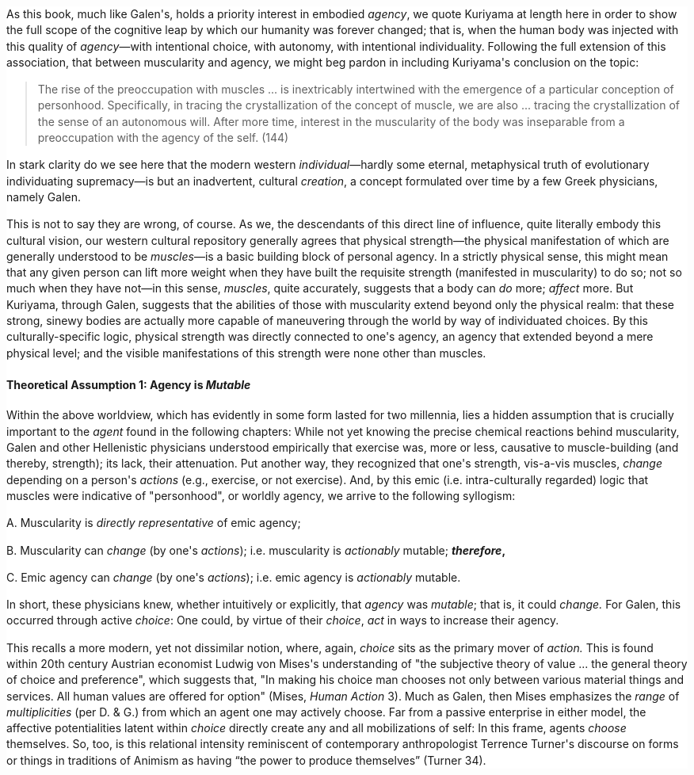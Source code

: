 As this book, much like Galen's, holds a priority interest in embodied _agency_, we quote Kuriyama at length here in order to show the full scope of the cognitive leap by which our humanity was forever changed; that is, when the human body was injected with this quality of _agency_—with intentional choice, with autonomy, with intentional individuality. Following the full extension of this association, that between muscularity and agency, we might beg pardon in including Kuriyama's conclusion on the topic:&#x20;

> The rise of the preoccupation with muscles ... is inextricably intertwined with the emergence of a particular conception of personhood. Specifically, in tracing the crystallization of the concept of muscle, we are also ... tracing the crystallization of the sense of an autonomous will. After more time, interest in the muscularity of the body was inseparable from a preoccupation with the agency of the self. (144)

In stark clarity do we see here that the modern western _individual_—hardly some eternal, metaphysical truth of evolutionary individuating supremacy—is but an inadvertent, cultural _creation_, a concept formulated over time by a few Greek physicians, namely Galen.&#x20;

This is not to say they are wrong, of course. As we, the descendants of this direct line of influence, quite literally embody this cultural vision, our western cultural repository generally agrees that physical strength—the physical manifestation of which are generally understood to be _muscles_—is a basic building block of personal agency. In a strictly physical sense, this might mean that any given person can lift more weight when they have built the requisite strength (manifested in muscularity) to do so; not so much when they have not—in this sense, _muscles_, quite accurately, suggests that a body can _do_ more; _affect_ more. But Kuriyama, through Galen, suggests that the abilities of those with muscularity extend beyond only the physical realm: that these strong, sinewy bodies are actually more capable of maneuvering through the world by way of individuated choices. By this culturally-specific logic, physical strength was directly connected to one's agency, an agency that extended beyond a mere physical level; and the visible manifestations of this strength were none other than muscles.

#### Theoretical Assumption 1: Agency is _Mutable_ &#x20;

Within the above worldview, which has evidently in some form lasted for two millennia, lies a hidden assumption that is crucially important to the _agent_ found in the following chapters: While not yet knowing the precise chemical reactions behind muscularity, Galen and other Hellenistic physicians understood empirically that exercise was, more or less, causative to muscle-building (and thereby, strength); its lack, their attenuation. Put another way, they recognized that one's strength, vis-a-vis muscles, _change_ depending on a person's _actions_ (e.g., exercise, or not exercise). And, by this emic (i.e. intra-culturally regarded) logic that muscles were indicative of "personhood", or worldly agency, we arrive to the following syllogism:&#x20;

A. Muscularity is _directly representative_ of emic agency;&#x20;

B. Muscularity can _change_ (by one's _actions_); i.e. muscularity is _actionably_ mutable; _**therefore**_**,**&#x20;

C. Emic agency can _change_ (by one's _actions_); i.e. emic agency is _actionably_ mutable.&#x20;

In short, these physicians knew, whether intuitively or explicitly, that _agency_ was _mutable_; that is, it could _change._ For Galen, this occurred through active _choice_: One could, by virtue of their _choice_, _act_ in ways to increase their agency.&#x20;

This recalls a more modern, yet not dissimilar notion, where, again, _choice_ sits as the primary mover of _action._ This is found within 20th century Austrian economist Ludwig von Mises's understanding of "the subjective theory of value ... the general theory of choice and preference", which suggests that, "In making his choice man chooses not only between various material things and services. All human values are offered for option" (Mises, _Human Action_ 3). Much as Galen, then Mises emphasizes the _range_ of _multiplicities_ (per D. & G.) from which an agent one may actively choose. Far from a passive enterprise in either model, the affective potentialities latent within _choice_ directly create any and all mobilizations of self: In this frame, agents _choose_ themselves. So, too, is this relational intensity reminiscent of contemporary anthropologist Terrence Turner's discourse on forms or things in traditions of Animism as having “the power to produce themselves” (Turner 34).&#x20;
